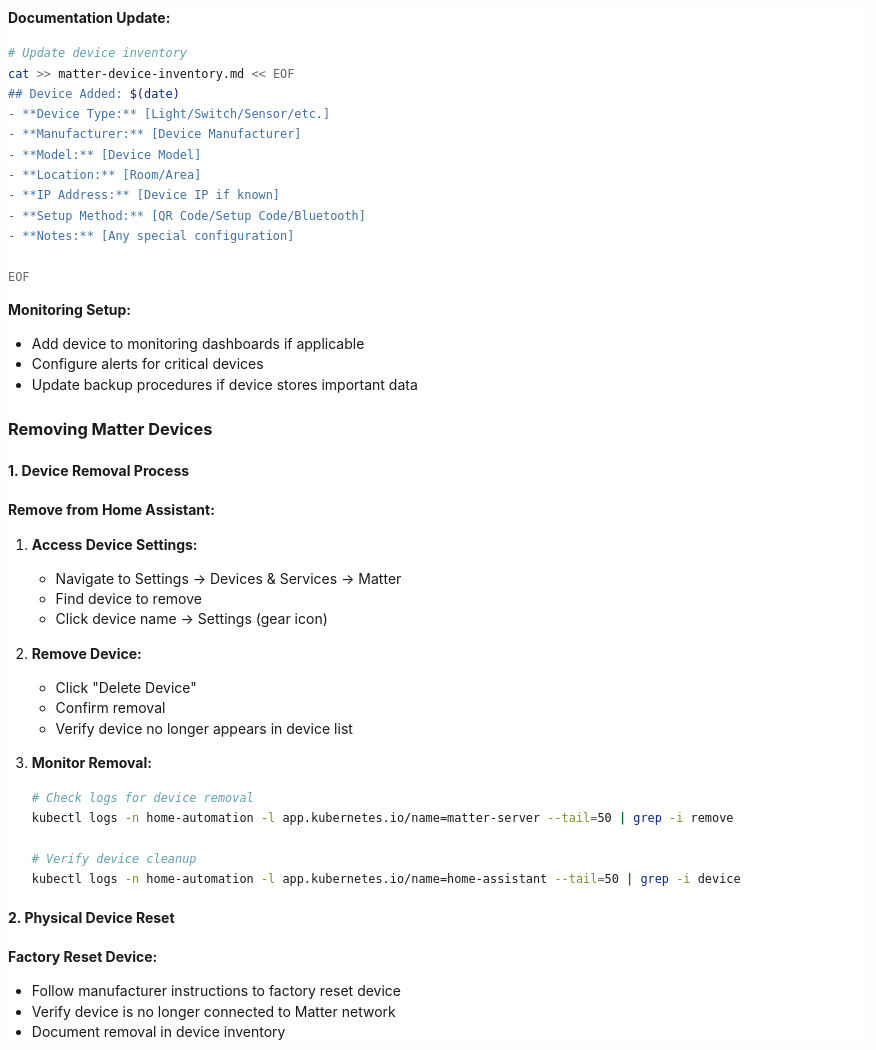 **Documentation Update:**

```bash
# Update device inventory
cat >> matter-device-inventory.md << EOF
## Device Added: $(date)
- **Device Type:** [Light/Switch/Sensor/etc.]
- **Manufacturer:** [Device Manufacturer]
- **Model:** [Device Model]
- **Location:** [Room/Area]
- **IP Address:** [Device IP if known]
- **Setup Method:** [QR Code/Setup Code/Bluetooth]
- **Notes:** [Any special configuration]

EOF
```

**Monitoring Setup:**

- Add device to monitoring dashboards if applicable
- Configure alerts for critical devices
- Update backup procedures if device stores important data

### Removing Matter Devices

#### 1. Device Removal Process

**Remove from Home Assistant:**

1. **Access Device Settings:**
   - Navigate to Settings → Devices & Services → Matter
   - Find device to remove
   - Click device name → Settings (gear icon)

2. **Remove Device:**
   - Click "Delete Device"
   - Confirm removal
   - Verify device no longer appears in device list

3. **Monitor Removal:**

   ```bash
   # Check logs for device removal
   kubectl logs -n home-automation -l app.kubernetes.io/name=matter-server --tail=50 | grep -i remove

   # Verify device cleanup
   kubectl logs -n home-automation -l app.kubernetes.io/name=home-assistant --tail=50 | grep -i device
   ```

#### 2. Physical Device Reset

**Factory Reset Device:**

- Follow manufacturer instructions to factory reset device
- Verify device is no longer connected to Matter network
- Document removal in device inventory
